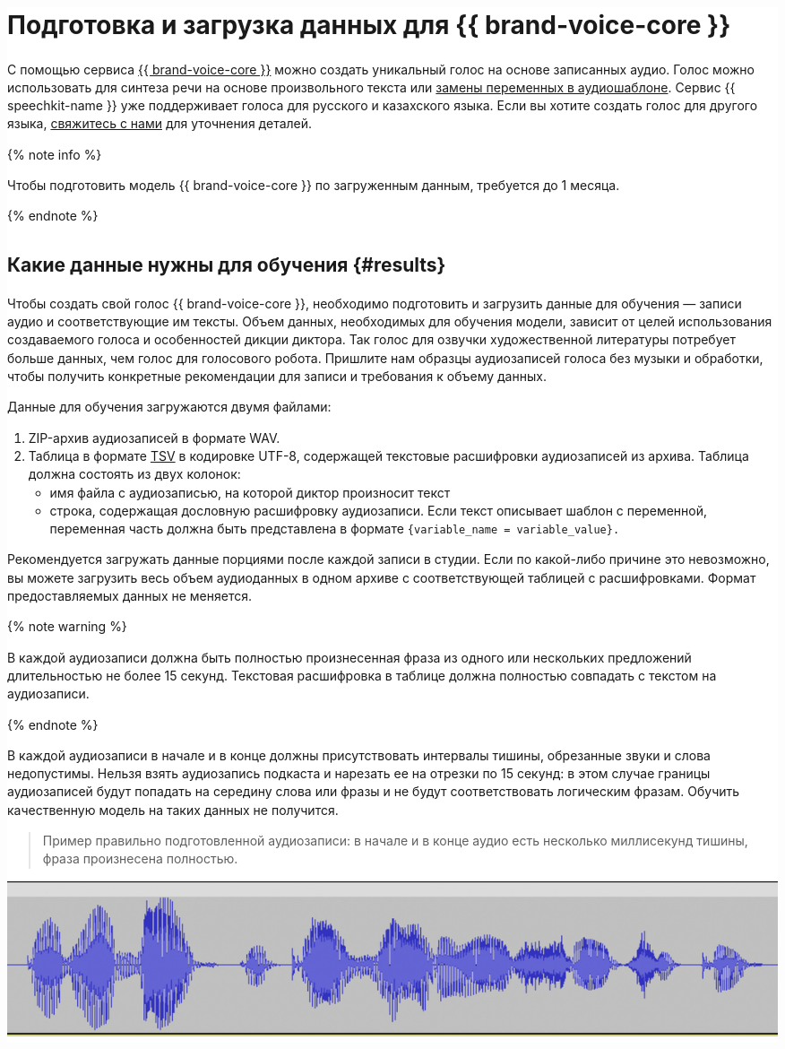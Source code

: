 # Подготовка и загрузка данных для {{ brand-voice-core }}

С помощью сервиса [{{ brand-voice-core }}](index.md#ss) можно создать уникальный голос на основе записанных аудио. Голос можно использовать для синтеза речи на основе произвольного текста или [замены переменных в аудиошаблоне](../templates.md). Сервис {{ speechkit-name }} уже поддерживает голоса для русского и казахского языка. Если вы хотите создать голос для другого языка, [свяжитесь с нами](#contact-form) для уточнения деталей.

{% note info %}

Чтобы подготовить модель {{ brand-voice-core }} по загруженным данным, требуется до 1 месяца.

{% endnote %}

## Какие данные нужны для обучения {#results}

Чтобы создать свой голос {{ brand-voice-core }}, необходимо подготовить и загрузить данные для обучения — записи аудио и соответствующие им тексты. Объем данных, необходимых для обучения модели, зависит от целей использования создаваемого голоса и особенностей дикции диктора. Так голос для озвучки художественной литературы потребует больше данных, чем голос для голосового робота. Пришлите нам образцы аудиозаписей голоса без музыки и обработки, чтобы получить конкретные рекомендации для записи и требования к объему данных.

Данные для обучения загружаются двумя файлами:

1. ZIP-архив аудиозаписей в формате WAV.
1. Таблица в формате [TSV](https://ru.wikipedia.org/wiki/TSV) в кодировке UTF-8, содержащей текстовые расшифровки аудиозаписей из архива. Таблица должна состоять из двух колонок:
   * имя файла с аудиозаписью, на которой диктор произносит текст
   * строка, содержащая дословную расшифровку аудиозаписи. Если текст описывает шаблон с переменной, переменная часть должна быть представлена в формате `{variable_name = variable_value}.`

Рекомендуется загружать данные порциями после каждой записи в студии. Если по какой-либо причине это невозможно, вы можете загрузить весь объем аудиоданных в одном архиве с соответствующей таблицей с расшифровками. Формат предоставляемых данных не меняется.

{% note warning %}

В каждой аудиозаписи должна быть полностью произнесенная фраза из одного или нескольких предложений длительностью не более 15 секунд. Текстовая расшифровка в таблице должна полностью совпадать с текстом на аудиозаписи.

{% endnote %}

В каждой аудиозаписи в начале и в конце должны присутствовать интервалы тишины, обрезанные звуки и слова недопустимы. Нельзя взять аудиозапись подкаста и нарезать ее на отрезки по 15 секунд: в этом случае границы аудиозаписей будут попадать на середину слова или фразы и не будут соответствовать логическим фразам. Обучить качественную модель на таких данных не получится.


> Пример правильно подготовленной аудиозаписи: в начале и в конце аудио есть несколько миллисекунд тишины, фраза произнесена полностью.

![good-audio](../../../_assets/speechkit/good-audio.png)
